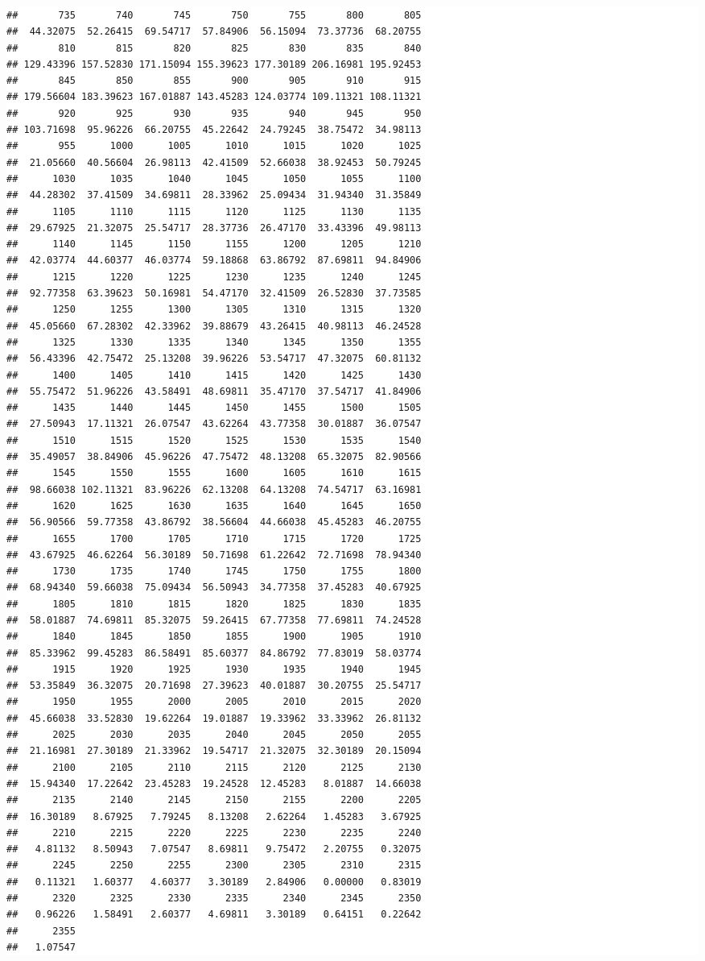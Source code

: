 ```
##       735       740       745       750       755       800       805 
##  44.32075  52.26415  69.54717  57.84906  56.15094  73.37736  68.20755 
##       810       815       820       825       830       835       840 
## 129.43396 157.52830 171.15094 155.39623 177.30189 206.16981 195.92453 
##       845       850       855       900       905       910       915 
## 179.56604 183.39623 167.01887 143.45283 124.03774 109.11321 108.11321 
##       920       925       930       935       940       945       950 
## 103.71698  95.96226  66.20755  45.22642  24.79245  38.75472  34.98113 
##       955      1000      1005      1010      1015      1020      1025 
##  21.05660  40.56604  26.98113  42.41509  52.66038  38.92453  50.79245 
##      1030      1035      1040      1045      1050      1055      1100 
##  44.28302  37.41509  34.69811  28.33962  25.09434  31.94340  31.35849 
##      1105      1110      1115      1120      1125      1130      1135 
##  29.67925  21.32075  25.54717  28.37736  26.47170  33.43396  49.98113 
##      1140      1145      1150      1155      1200      1205      1210 
##  42.03774  44.60377  46.03774  59.18868  63.86792  87.69811  94.84906 
##      1215      1220      1225      1230      1235      1240      1245 
##  92.77358  63.39623  50.16981  54.47170  32.41509  26.52830  37.73585 
##      1250      1255      1300      1305      1310      1315      1320 
##  45.05660  67.28302  42.33962  39.88679  43.26415  40.98113  46.24528 
##      1325      1330      1335      1340      1345      1350      1355 
##  56.43396  42.75472  25.13208  39.96226  53.54717  47.32075  60.81132 
##      1400      1405      1410      1415      1420      1425      1430 
##  55.75472  51.96226  43.58491  48.69811  35.47170  37.54717  41.84906 
##      1435      1440      1445      1450      1455      1500      1505 
##  27.50943  17.11321  26.07547  43.62264  43.77358  30.01887  36.07547 
##      1510      1515      1520      1525      1530      1535      1540 
##  35.49057  38.84906  45.96226  47.75472  48.13208  65.32075  82.90566 
##      1545      1550      1555      1600      1605      1610      1615 
##  98.66038 102.11321  83.96226  62.13208  64.13208  74.54717  63.16981 
##      1620      1625      1630      1635      1640      1645      1650 
##  56.90566  59.77358  43.86792  38.56604  44.66038  45.45283  46.20755 
##      1655      1700      1705      1710      1715      1720      1725 
##  43.67925  46.62264  56.30189  50.71698  61.22642  72.71698  78.94340 
##      1730      1735      1740      1745      1750      1755      1800 
##  68.94340  59.66038  75.09434  56.50943  34.77358  37.45283  40.67925 
##      1805      1810      1815      1820      1825      1830      1835 
##  58.01887  74.69811  85.32075  59.26415  67.77358  77.69811  74.24528 
##      1840      1845      1850      1855      1900      1905      1910 
##  85.33962  99.45283  86.58491  85.60377  84.86792  77.83019  58.03774 
##      1915      1920      1925      1930      1935      1940      1945 
##  53.35849  36.32075  20.71698  27.39623  40.01887  30.20755  25.54717 
##      1950      1955      2000      2005      2010      2015      2020 
##  45.66038  33.52830  19.62264  19.01887  19.33962  33.33962  26.81132 
##      2025      2030      2035      2040      2045      2050      2055 
##  21.16981  27.30189  21.33962  19.54717  21.32075  32.30189  20.15094 
##      2100      2105      2110      2115      2120      2125      2130 
##  15.94340  17.22642  23.45283  19.24528  12.45283   8.01887  14.66038 
##      2135      2140      2145      2150      2155      2200      2205 
##  16.30189   8.67925   7.79245   8.13208   2.62264   1.45283   3.67925 
##      2210      2215      2220      2225      2230      2235      2240 
##   4.81132   8.50943   7.07547   8.69811   9.75472   2.20755   0.32075 
##      2245      2250      2255      2300      2305      2310      2315 
##   0.11321   1.60377   4.60377   3.30189   2.84906   0.00000   0.83019 
##      2320      2325      2330      2335      2340      2345      2350 
##   0.96226   1.58491   2.60377   4.69811   3.30189   0.64151   0.22642 
##      2355 
##   1.07547
```
